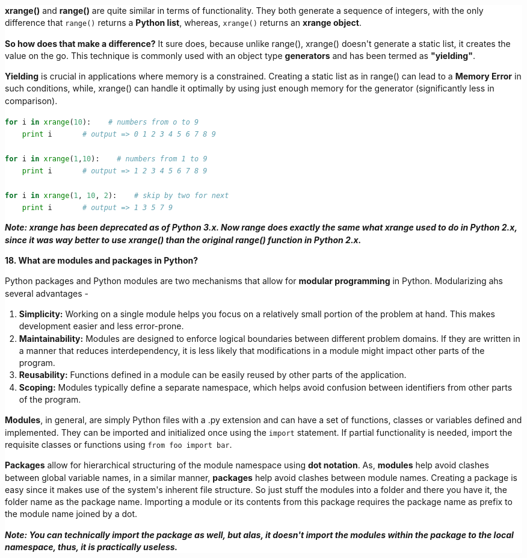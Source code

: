 **xrange()** and **range()** are quite similar in terms of functionality. They both generate a sequence of integers, with the only difference that `range()` returns a **Python list**, whereas, `xrange()` returns an **xrange object**.

**So how does that make a difference?** It sure does, because unlike range(), xrange() doesn't generate a static list, it creates the value on the go. This technique is commonly used with an object type **generators** and has been termed as **"yielding"**.

**Yielding** is crucial in applications where memory is a constrained. Creating a static list as in range() can lead to a **Memory Error** in such conditions, while, xrange() can handle it optimally by using just enough memory for the generator (significantly less in comparison).

```python
for i in xrange(10):    # numbers from o to 9
    print i       # output => 0 1 2 3 4 5 6 7 8 9

for i in xrange(1,10):    # numbers from 1 to 9
    print i       # output => 1 2 3 4 5 6 7 8 9

for i in xrange(1, 10, 2):    # skip by two for next
    print i       # output => 1 3 5 7 9
```

___**Note:** **xrange** has been **deprecated** as of **Python 3.x**. Now **range** does exactly the same what **xrange** used to do in **Python 2.x**, since it was way better to use xrange() than the original range() function in Python 2.x.___

**18. What are modules and packages in Python?**

Python packages and Python modules are two mechanisms that allow for **modular programming** in Python. Modularizing ahs several advantages -

1. **Simplicity:** Working on a single module helps you focus on a relatively small portion of the problem at hand. This makes development easier and less error-prone.
2. **Maintainability:** Modules are designed to enforce logical boundaries between different problem domains. If they are written in a manner that reduces interdependency, it is less likely that modifications in a module might impact other parts of the program.
3. **Reusability:** Functions defined in a module can be easily reused by other parts of the application.
4. **Scoping:** Modules typically define a separate namespace, which helps avoid confusion between identifiers from other parts of the program.

**Modules**, in general, are simply Python files with a .py extension and can have a set of functions, classes or variables defined and implemented. They can be imported and initialized once using the `import` statement. If partial functionality is needed, import the requisite classes or functions using `from foo import bar`.

**Packages** allow for hierarchical structuring of the module namespace using **dot notation**. As, **modules** help avoid clashes between global variable names, in a similar manner, **packages** help avoid clashes between module names.
Creating a package is easy since it makes use of the system's inherent file structure. So just stuff the modules into a folder and there you have it, the folder name as the package name. Importing a module or its contents from this package requires the package name as prefix to the module name joined by a dot.

___**Note:** You can technically import the package as well, but alas, it doesn't import the modules within the package to the local namespace, thus, it is practically useless.___
